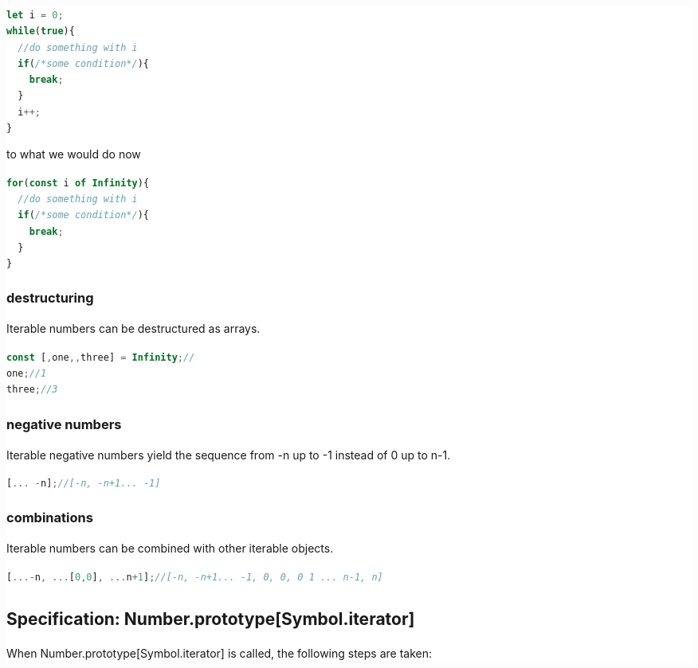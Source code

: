 ```javascript
let i = 0;
while(true){
  //do something with i
  if(/*some condition*/){
    break;
  }
  i++;
}
```
to what we would do now

```javascript
for(const i of Infinity){
  //do something with i
  if(/*some condition*/){
    break;
  }
}
```

### <a name="proposed-solution:destructuring"></a>destructuring

Iterable numbers can be destructured as arrays.

```javascript
const [,one,,three] = Infinity;//
one;//1
three;//3
```


### <a name="proposed-solution:negative-numbers"></a>negative numbers

Iterable negative numbers yield the sequence from -n up to -1 instead of 0 up to n-1.

```javascript
[... -n];//[-n, -n+1... -1]
```

### <a name="proposed-solution:combinations"></a>combinations

Iterable numbers can be combined with other iterable objects.

```javascript
[...-n, ...[0,0], ...n+1];//[-n, -n+1... -1, 0, 0, 0 1 ... n-1, n]
```

## <a name="specification"></a>Specification: Number.prototype[Symbol.iterator]

When Number.prototype[Symbol.iterator] is called, the following steps are taken:
